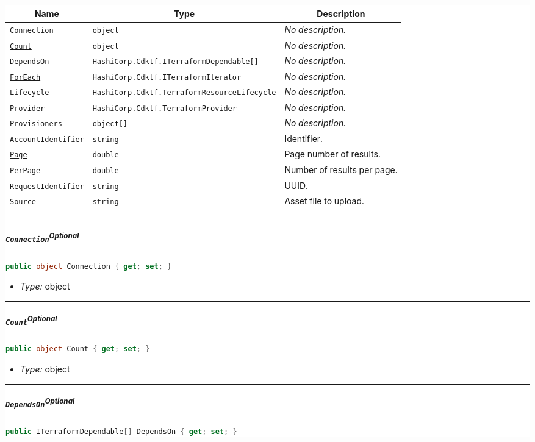 | **Name** | **Type** | **Description** |
| --- | --- | --- |
| <code><a href="#@cdktf/provider-cloudflare.cloudforceOneRequestAsset.CloudforceOneRequestAssetConfig.property.connection">Connection</a></code> | <code>object</code> | *No description.* |
| <code><a href="#@cdktf/provider-cloudflare.cloudforceOneRequestAsset.CloudforceOneRequestAssetConfig.property.count">Count</a></code> | <code>object</code> | *No description.* |
| <code><a href="#@cdktf/provider-cloudflare.cloudforceOneRequestAsset.CloudforceOneRequestAssetConfig.property.dependsOn">DependsOn</a></code> | <code>HashiCorp.Cdktf.ITerraformDependable[]</code> | *No description.* |
| <code><a href="#@cdktf/provider-cloudflare.cloudforceOneRequestAsset.CloudforceOneRequestAssetConfig.property.forEach">ForEach</a></code> | <code>HashiCorp.Cdktf.ITerraformIterator</code> | *No description.* |
| <code><a href="#@cdktf/provider-cloudflare.cloudforceOneRequestAsset.CloudforceOneRequestAssetConfig.property.lifecycle">Lifecycle</a></code> | <code>HashiCorp.Cdktf.TerraformResourceLifecycle</code> | *No description.* |
| <code><a href="#@cdktf/provider-cloudflare.cloudforceOneRequestAsset.CloudforceOneRequestAssetConfig.property.provider">Provider</a></code> | <code>HashiCorp.Cdktf.TerraformProvider</code> | *No description.* |
| <code><a href="#@cdktf/provider-cloudflare.cloudforceOneRequestAsset.CloudforceOneRequestAssetConfig.property.provisioners">Provisioners</a></code> | <code>object[]</code> | *No description.* |
| <code><a href="#@cdktf/provider-cloudflare.cloudforceOneRequestAsset.CloudforceOneRequestAssetConfig.property.accountIdentifier">AccountIdentifier</a></code> | <code>string</code> | Identifier. |
| <code><a href="#@cdktf/provider-cloudflare.cloudforceOneRequestAsset.CloudforceOneRequestAssetConfig.property.page">Page</a></code> | <code>double</code> | Page number of results. |
| <code><a href="#@cdktf/provider-cloudflare.cloudforceOneRequestAsset.CloudforceOneRequestAssetConfig.property.perPage">PerPage</a></code> | <code>double</code> | Number of results per page. |
| <code><a href="#@cdktf/provider-cloudflare.cloudforceOneRequestAsset.CloudforceOneRequestAssetConfig.property.requestIdentifier">RequestIdentifier</a></code> | <code>string</code> | UUID. |
| <code><a href="#@cdktf/provider-cloudflare.cloudforceOneRequestAsset.CloudforceOneRequestAssetConfig.property.source">Source</a></code> | <code>string</code> | Asset file to upload. |

---

##### `Connection`<sup>Optional</sup> <a name="Connection" id="@cdktf/provider-cloudflare.cloudforceOneRequestAsset.CloudforceOneRequestAssetConfig.property.connection"></a>

```csharp
public object Connection { get; set; }
```

- *Type:* object

---

##### `Count`<sup>Optional</sup> <a name="Count" id="@cdktf/provider-cloudflare.cloudforceOneRequestAsset.CloudforceOneRequestAssetConfig.property.count"></a>

```csharp
public object Count { get; set; }
```

- *Type:* object

---

##### `DependsOn`<sup>Optional</sup> <a name="DependsOn" id="@cdktf/provider-cloudflare.cloudforceOneRequestAsset.CloudforceOneRequestAssetConfig.property.dependsOn"></a>

```csharp
public ITerraformDependable[] DependsOn { get; set; }
```
